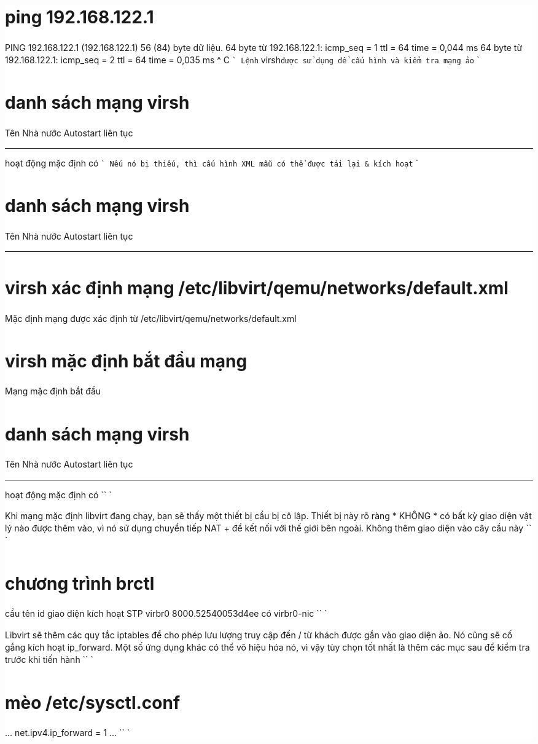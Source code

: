 # ping 192.168.122.1
PING 192.168.122.1 (192.168.122.1) 56 (84) byte dữ liệu.
64 byte từ 192.168.122.1: icmp_seq = 1 ttl = 64 time = 0,044 ms
64 byte từ 192.168.122.1: icmp_seq = 2 ttl = 64 time = 0,035 ms
^ C
`` `
Lệnh `` virsh`` được sử dụng để cấu hình và kiểm tra mạng ảo
`` `
# danh sách mạng virsh
 Tên Nhà nước Autostart liên tục
-------------------------------------------------- --------
 hoạt động mặc định có
`` `
Nếu nó bị thiếu, thì cấu hình XML mẫu có thể được tải lại & kích hoạt
`` `
# danh sách mạng virsh
 Tên Nhà nước Autostart liên tục
-------------------------------------------------- --------

# virsh xác định mạng /etc/libvirt/qemu/networks/default.xml
Mặc định mạng được xác định từ /etc/libvirt/qemu/networks/default.xml
# virsh mặc định bắt đầu mạng
Mạng mặc định bắt đầu
# danh sách mạng virsh
 Tên Nhà nước Autostart liên tục
-------------------------------------------------- --------
 hoạt động mặc định có
`` `

Khi mạng mặc định libvirt đang chạy, bạn sẽ thấy một thiết bị cầu bị cô lập. Thiết bị này rõ ràng * KHÔNG * có bất kỳ giao diện vật lý nào được thêm vào, vì nó sử dụng chuyển tiếp NAT + để kết nối với thế giới bên ngoài. Không thêm giao diện vào cây cầu này
`` `
# chương trình brctl
cầu tên id giao diện kích hoạt STP
virbr0 8000.52540053d4ee có virbr0-nic
`` `

Libvirt sẽ thêm các quy tắc iptables để cho phép lưu lượng truy cập đến / từ khách được gắn vào giao diện ảo. Nó cũng sẽ cố gắng kích hoạt ip_forward. Một số ứng dụng khác có thể vô hiệu hóa nó, vì vậy tùy chọn tốt nhất là thêm các mục sau để kiểm tra trước khi tiến hành
`` `
# mèo /etc/sysctl.conf
...
net.ipv4.ip_forward = 1
...
`` `
